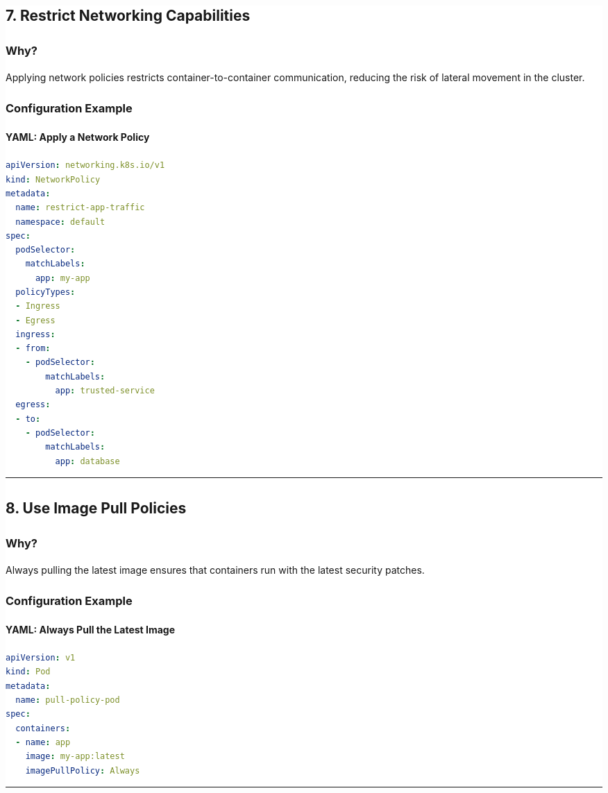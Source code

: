 
## **7. Restrict Networking Capabilities**

### **Why?**
Applying network policies restricts container-to-container communication, reducing the risk of lateral movement in the cluster.

### **Configuration Example**

#### YAML: Apply a Network Policy
```yaml
apiVersion: networking.k8s.io/v1
kind: NetworkPolicy
metadata:
  name: restrict-app-traffic
  namespace: default
spec:
  podSelector:
    matchLabels:
      app: my-app
  policyTypes:
  - Ingress
  - Egress
  ingress:
  - from:
    - podSelector:
        matchLabels:
          app: trusted-service
  egress:
  - to:
    - podSelector:
        matchLabels:
          app: database
```

---

## **8. Use Image Pull Policies**

### **Why?**
Always pulling the latest image ensures that containers run with the latest security patches.

### **Configuration Example**

#### YAML: Always Pull the Latest Image
```yaml
apiVersion: v1
kind: Pod
metadata:
  name: pull-policy-pod
spec:
  containers:
  - name: app
    image: my-app:latest
    imagePullPolicy: Always
```

---